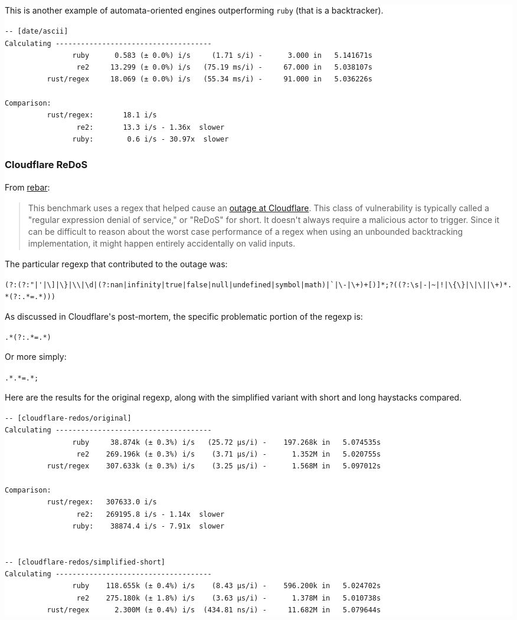 This is another example of automata-oriented engines outperforming `ruby` (that is a backtracker).

    -- [date/ascii]
    Calculating -------------------------------------
                    ruby      0.583 (± 0.0%) i/s     (1.71 s/i) -      3.000 in   5.141671s
                     re2     13.299 (± 0.0%) i/s   (75.19 ms/i) -     67.000 in   5.038107s
              rust/regex     18.069 (± 0.0%) i/s   (55.34 ms/i) -     91.000 in   5.036226s
    
    Comparison:
              rust/regex:       18.1 i/s
                     re2:       13.3 i/s - 1.36x  slower
                    ruby:        0.6 i/s - 30.97x  slower
    

### Cloudflare ReDoS

From [rebar](https://github.com/BurntSushi/rebar/?tab=readme-ov-file#cloud-flare-redos):

> This benchmark uses a regex that helped cause an [outage at Cloudflare](https://blog.cloudflare.com/details-of-the-cloudflare-outage-on-july-2-2019/). This class of vulnerability is typically called a "regular expression denial of service," or "ReDoS" for short. It doesn't always require a malicious actor to trigger. Since it can be difficult to reason about the worst case performance of a regex when using an unbounded backtracking implementation, it might happen entirely accidentally on valid inputs.

The particular regexp that contributed to the outage was:

    (?:(?:"|'|\]|\}|\\|\d|(?:nan|infinity|true|false|null|undefined|symbol|math)|`|\-|\+)+[)]*;?((?:\s|-|~|!|\{\}|\|\||\+)*.*(?:.*=.*)))
    

As discussed in Cloudflare's post-mortem, the specific problematic portion of the regexp is:

    .*(?:.*=.*)
    

Or more simply:

    .*.*=.*;
    

Here are the results for the original regexp, along with the simplified variant with short and long haystacks compared.

    -- [cloudflare-redos/original]
    Calculating -------------------------------------
                    ruby     38.874k (± 0.3%) i/s   (25.72 μs/i) -    197.268k in   5.074535s
                     re2    269.196k (± 0.3%) i/s    (3.71 μs/i) -      1.352M in   5.020755s
              rust/regex    307.633k (± 0.3%) i/s    (3.25 μs/i) -      1.568M in   5.097012s
    
    Comparison:
              rust/regex:   307633.0 i/s
                     re2:   269195.8 i/s - 1.14x  slower
                    ruby:    38874.4 i/s - 7.91x  slower
    

    -- [cloudflare-redos/simplified-short]
    Calculating -------------------------------------
                    ruby    118.655k (± 0.4%) i/s    (8.43 μs/i) -    596.200k in   5.024702s
                     re2    275.180k (± 1.8%) i/s    (3.63 μs/i) -      1.378M in   5.010738s
              rust/regex      2.300M (± 0.4%) i/s  (434.81 ns/i) -     11.682M in   5.079644s
    